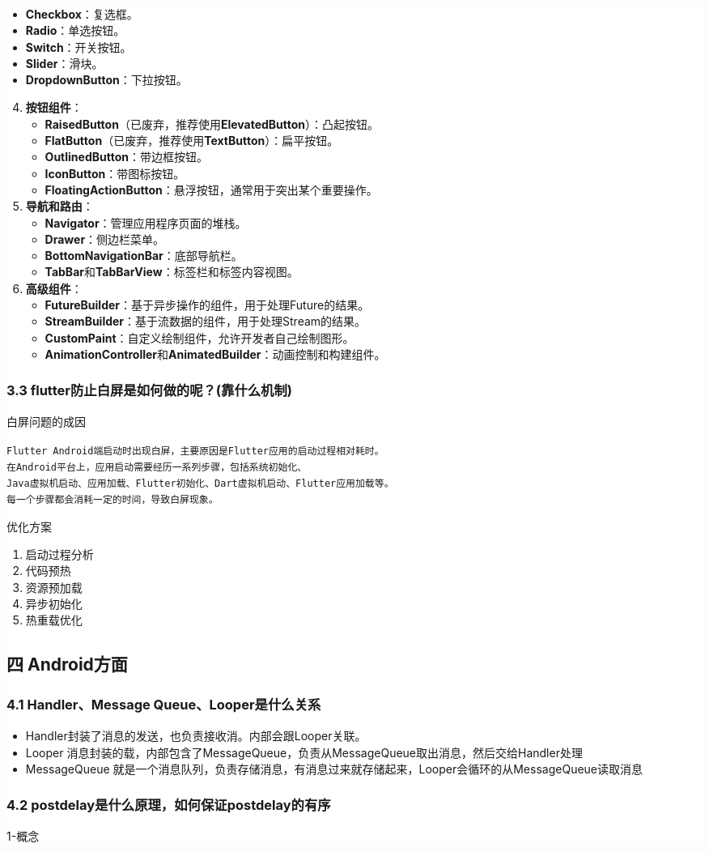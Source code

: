    - **Checkbox**：复选框。
   - **Radio**：单选按钮。
   - **Switch**：开关按钮。
   - **Slider**：滑块。
   - **DropdownButton**：下拉按钮。
4. **按钮组件**：
   - **RaisedButton**（已废弃，推荐使用**ElevatedButton**）：凸起按钮。
   - **FlatButton**（已废弃，推荐使用**TextButton**）：扁平按钮。
   - **OutlinedButton**：带边框按钮。
   - **IconButton**：带图标按钮。
   - **FloatingActionButton**：悬浮按钮，通常用于突出某个重要操作。
5. **导航和路由**：
   - **Navigator**：管理应用程序页面的堆栈。
   - **Drawer**：侧边栏菜单。
   - **BottomNavigationBar**：底部导航栏。
   - **TabBar**和**TabBarView**：标签栏和标签内容视图。
6. **高级组件**：
   - **FutureBuilder**：基于异步操作的组件，用于处理Future的结果。
   - **StreamBuilder**：基于流数据的组件，用于处理Stream的结果。
   - **CustomPaint**：自定义绘制组件，允许开发者自己绘制图形。
   - **AnimationController**和**AnimatedBuilder**：动画控制和构建组件。

### 3.3 flutter防止白屏是如何做的呢？(靠什么机制)

白屏问题的成因

```
Flutter Android端启动时出现白屏，主要原因是Flutter应用的启动过程相对耗时。
在Android平台上，应用启动需要经历一系列步骤，包括系统初始化、
Java虚拟机启动、应用加载、Flutter初始化、Dart虚拟机启动、Flutter应用加载等。
每一个步骤都会消耗一定的时间，导致白屏现象。
```

优化方案

1. 启动过程分析
2. 代码预热
3. 资源预加载
4. 异步初始化
5. 热重载优化

## 四 Android方面

### 4.1 Handler、Message Queue、Looper是什么关系

- Handler封装了消息的发送，也负责接收消。内部会跟Looper关联。
- Looper 消息封装的载，内部包含了MessageQueue，负责从MessageQueue取出消息，然后交给Handler处理
- MessageQueue 就是一个消息队列，负责存储消息，有消息过来就存储起来，Looper会循环的从MessageQueue读取消息

### 4.2 postdelay是什么原理，如何保证postdelay的有序

1-概念
